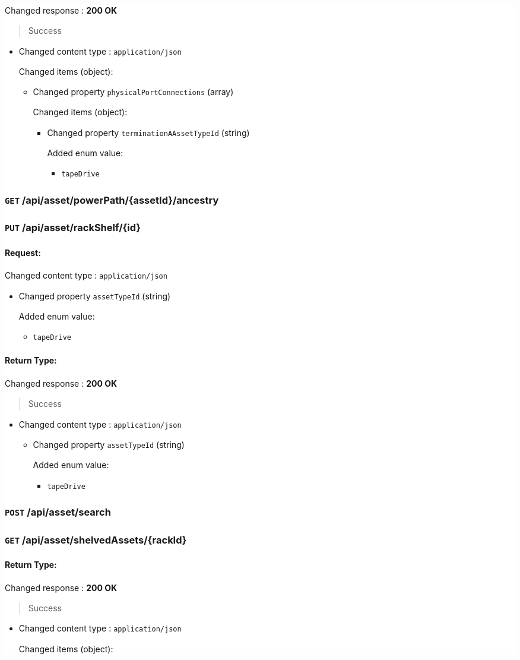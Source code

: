 Changed response : **200 OK**
> Success


* Changed content type : `application/json`

    Changed items (object):

    * Changed property `physicalPortConnections` (array)

        Changed items (object):

        * Changed property `terminationAAssetTypeId` (string)

            Added enum value:

            * `tapeDrive`
### `GET` /api/asset/powerPath/{assetId}/ancestry


### `PUT` /api/asset/rackShelf/{id}


#### Request:

Changed content type : `application/json`

* Changed property `assetTypeId` (string)

    Added enum value:

    * `tapeDrive`
#### Return Type:

Changed response : **200 OK**
> Success


* Changed content type : `application/json`

    * Changed property `assetTypeId` (string)

        Added enum value:

        * `tapeDrive`
### `POST` /api/asset/search


### `GET` /api/asset/shelvedAssets/{rackId}


#### Return Type:

Changed response : **200 OK**
> Success


* Changed content type : `application/json`

    Changed items (object):
